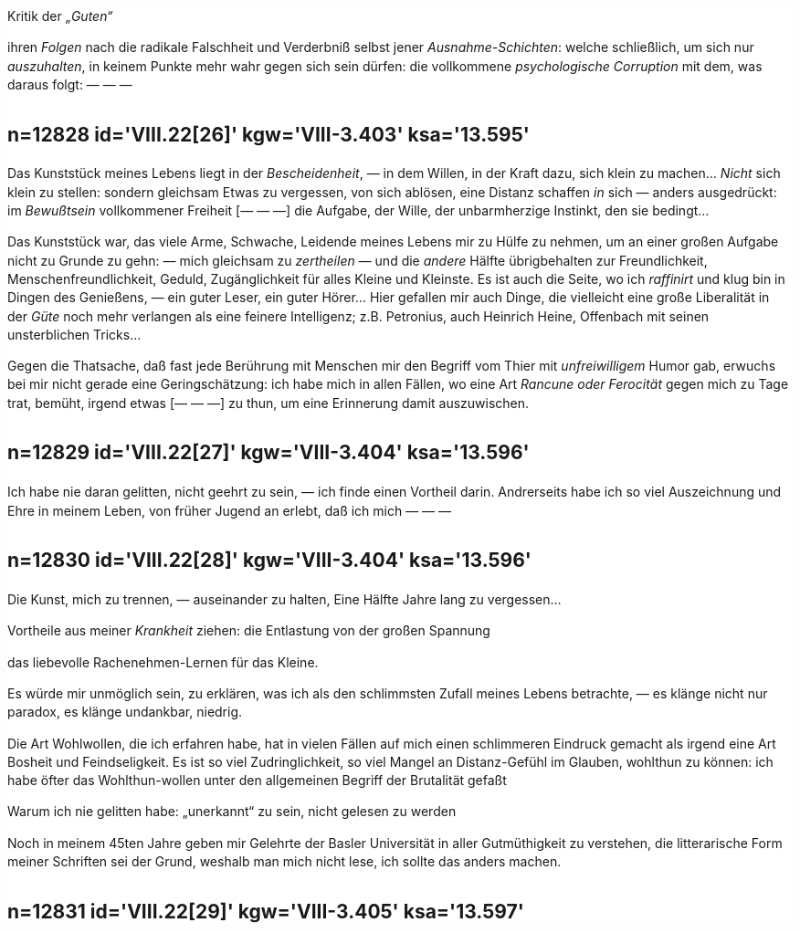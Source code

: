 Kritik der *„Guten“*

ihren *Folgen* nach die radikale Falschheit und Verderbniß selbst jener *Ausnahme-Schichten*: welche schließlich, um sich nur *auszuhalten*, in keinem Punkte mehr wahr gegen sich sein dürfen: die vollkommene *psychologische Corruption* mit dem, was daraus folgt: — — —

## n=12828 id='VIII.22[26]' kgw='VIII-3.403' ksa='13.595'

Das Kunststück meines Lebens liegt in der *Bescheidenheit*, — in dem Willen, in der Kraft dazu, sich klein zu machen… *Nicht* sich klein zu stellen: sondern gleichsam Etwas zu vergessen, von sich ablösen, eine Distanz schaffen *in* sich — anders ausgedrückt: im *Bewußtsein* vollkommener Freiheit [— — —] die Aufgabe, der Wille, der unbarmherzige Instinkt, den sie bedingt…

Das Kunststück war, das viele Arme, Schwache, Leidende meines Lebens mir zu Hülfe zu nehmen, um an einer großen Aufgabe nicht zu Grunde zu gehn: — mich gleichsam zu *zertheilen* — und die *andere* Hälfte übrigbehalten zur Freundlichkeit, Menschenfreundlichkeit, Geduld, Zugänglichkeit für alles Kleine und Kleinste. Es ist auch die Seite, wo ich *raffinirt* und klug bin in Dingen des Genießens, — ein guter Leser, ein guter Hörer… Hier gefallen mir auch Dinge, die vielleicht eine große Liberalität in der *Güte* noch mehr verlangen als eine feinere Intelligenz; z.B. Petronius, auch Heinrich Heine, Offenbach mit seinen unsterblichen Tricks…

Gegen die Thatsache, daß fast jede Berührung mit Menschen mir den Begriff vom Thier mit *unfreiwilligem* Humor gab, erwuchs bei mir nicht gerade eine Geringschätzung: ich habe mich in allen Fällen, wo eine Art *Rancune oder Ferocität* gegen mich zu Tage trat, bemüht, irgend etwas [— — —] zu thun, um eine Erinnerung damit auszuwischen.

## n=12829 id='VIII.22[27]' kgw='VIII-3.404' ksa='13.596'

Ich habe nie daran gelitten, nicht geehrt zu sein, — ich finde einen Vortheil darin. Andrerseits habe ich so viel Auszeichnung und Ehre in meinem Leben, von früher Jugend an erlebt, daß ich mich — — —

## n=12830 id='VIII.22[28]' kgw='VIII-3.404' ksa='13.596'

Die Kunst, mich zu trennen, — auseinander zu halten, Eine Hälfte Jahre lang zu vergessen…

Vortheile aus meiner *Krankheit* ziehen: die Entlastung von der großen Spannung

das liebevolle Rachenehmen-Lernen für das Kleine.

Es würde mir unmöglich sein, zu erklären, was ich als den schlimmsten Zufall meines Lebens betrachte, — es klänge nicht nur paradox, es klänge undankbar, niedrig.

Die Art Wohlwollen, die ich erfahren habe, hat in vielen Fällen auf mich einen schlimmeren Eindruck gemacht als irgend eine Art Bosheit und Feindseligkeit. Es ist so viel Zudringlichkeit, so viel Mangel an Distanz-Gefühl im Glauben, wohlthun zu können: ich habe öfter das Wohlthun-wollen unter den allgemeinen Begriff der Brutalität gefaßt

Warum ich nie gelitten habe: „unerkannt“ zu sein, nicht gelesen zu werden

Noch in meinem 45ten Jahre geben mir Gelehrte der Basler Universität in aller Gutmüthigkeit zu verstehen, die litterarische Form meiner Schriften sei der Grund, weshalb man mich nicht lese, ich sollte das anders machen.

## n=12831 id='VIII.22[29]' kgw='VIII-3.405' ksa='13.597'
